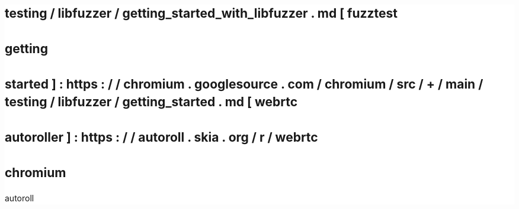 testing
/
libfuzzer
/
getting_started_with_libfuzzer
.
md
[
fuzztest
-
getting
-
started
]
:
https
:
/
/
chromium
.
googlesource
.
com
/
chromium
/
src
/
+
/
main
/
testing
/
libfuzzer
/
getting_started
.
md
[
webrtc
-
autoroller
]
:
https
:
/
/
autoroll
.
skia
.
org
/
r
/
webrtc
-
chromium
-
autoroll
